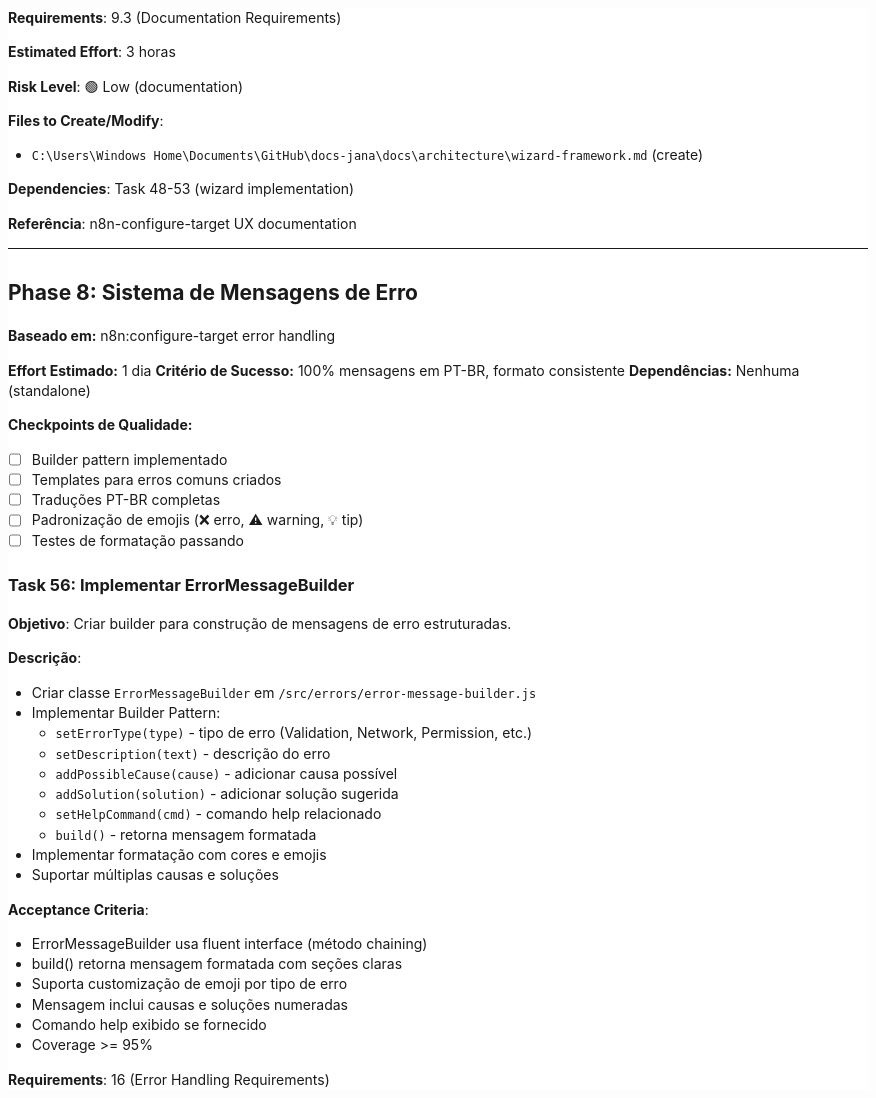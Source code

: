 **Requirements**: 9.3 (Documentation Requirements)

**Estimated Effort**: 3 horas

**Risk Level**: 🟢 Low (documentation)

**Files to Create/Modify**:
- `C:\Users\Windows Home\Documents\GitHub\docs-jana\docs\architecture\wizard-framework.md` (create)

**Dependencies**: Task 48-53 (wizard implementation)

**Referência**: n8n-configure-target UX documentation

---

## Phase 8: Sistema de Mensagens de Erro

**Baseado em:** n8n:configure-target error handling

**Effort Estimado:** 1 dia
**Critério de Sucesso:** 100% mensagens em PT-BR, formato consistente
**Dependências:** Nenhuma (standalone)

**Checkpoints de Qualidade:**
- [ ] Builder pattern implementado
- [ ] Templates para erros comuns criados
- [ ] Traduções PT-BR completas
- [ ] Padronização de emojis (❌ erro, ⚠️  warning, 💡 tip)
- [ ] Testes de formatação passando

### Task 56: Implementar ErrorMessageBuilder

**Objetivo**: Criar builder para construção de mensagens de erro estruturadas.

**Descrição**:
- Criar classe `ErrorMessageBuilder` em `/src/errors/error-message-builder.js`
- Implementar Builder Pattern:
  - `setErrorType(type)` - tipo de erro (Validation, Network, Permission, etc.)
  - `setDescription(text)` - descrição do erro
  - `addPossibleCause(cause)` - adicionar causa possível
  - `addSolution(solution)` - adicionar solução sugerida
  - `setHelpCommand(cmd)` - comando help relacionado
  - `build()` - retorna mensagem formatada
- Implementar formatação com cores e emojis
- Suportar múltiplas causas e soluções

**Acceptance Criteria**:
- ErrorMessageBuilder usa fluent interface (método chaining)
- build() retorna mensagem formatada com seções claras
- Suporta customização de emoji por tipo de erro
- Mensagem inclui causas e soluções numeradas
- Comando help exibido se fornecido
- Coverage >= 95%

**Requirements**: 16 (Error Handling Requirements)
